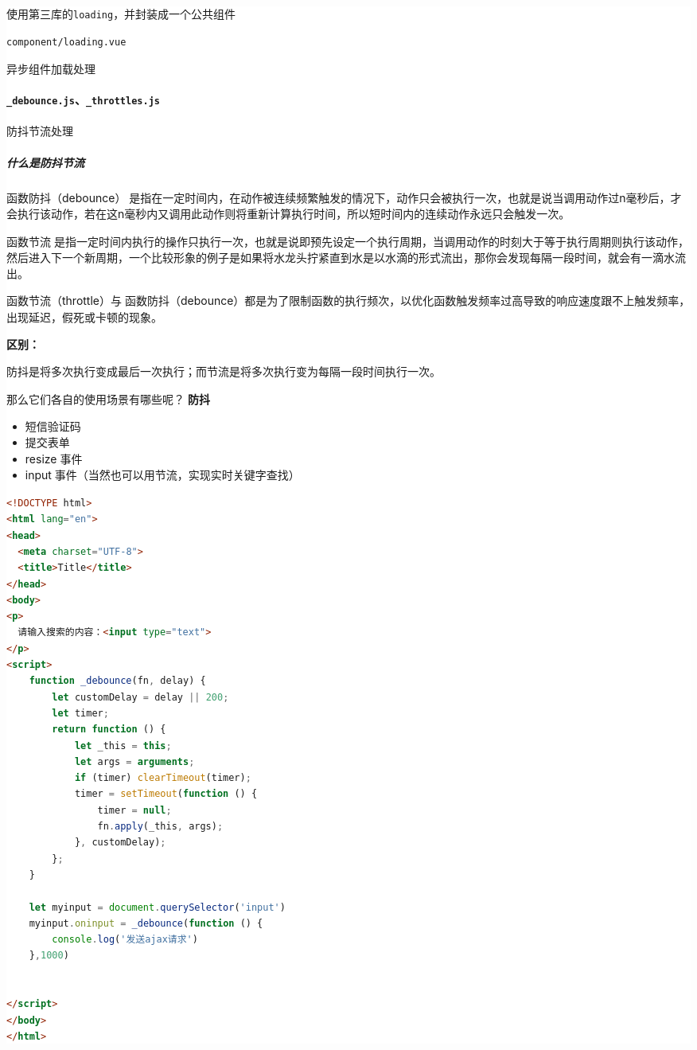 使用第三库的`loading`，并封装成一个公共组件

`component/loading.vue`



异步组件加载处理

#### `_debounce.js`、`_throttles.js`

防抖节流处理

##### 什么是防抖节流

函数防抖（debounce） 是指在一定时间内，在动作被连续频繁触发的情况下，动作只会被执行一次，也就是说当调用动作过n毫秒后，才会执行该动作，若在这n毫秒内又调用此动作则将重新计算执行时间，所以短时间内的连续动作永远只会触发一次。

函数节流 是指一定时间内执行的操作只执行一次，也就是说即预先设定一个执行周期，当调用动作的时刻大于等于执行周期则执行该动作，然后进入下一个新周期，一个比较形象的例子是如果将水龙头拧紧直到水是以水滴的形式流出，那你会发现每隔一段时间，就会有一滴水流出。

函数节流（throttle）与 函数防抖（debounce）都是为了限制函数的执行频次，以优化函数触发频率过高导致的响应速度跟不上触发频率，出现延迟，假死或卡顿的现象。

**区别：**

防抖是将多次执行变成最后一次执行；而节流是将多次执行变为每隔一段时间执行一次。

那么它们各自的使用场景有哪些呢？
**防抖**

- 短信验证码
- 提交表单
- resize 事件
- input 事件（当然也可以用节流，实现实时关键字查找）

```html
<!DOCTYPE html>
<html lang="en">
<head>
  <meta charset="UTF-8">
  <title>Title</title>
</head>
<body>
<p>
  请输入搜索的内容：<input type="text">
</p>
<script>
    function _debounce(fn, delay) {
        let customDelay = delay || 200;
        let timer;
        return function () {
            let _this = this;
            let args = arguments;
            if (timer) clearTimeout(timer);
            timer = setTimeout(function () {
                timer = null;
                fn.apply(_this, args);
            }, customDelay);
        };
    }

    let myinput = document.querySelector('input')
    myinput.oninput = _debounce(function () {
        console.log('发送ajax请求')
    },1000)


</script>
</body>
</html>
```
